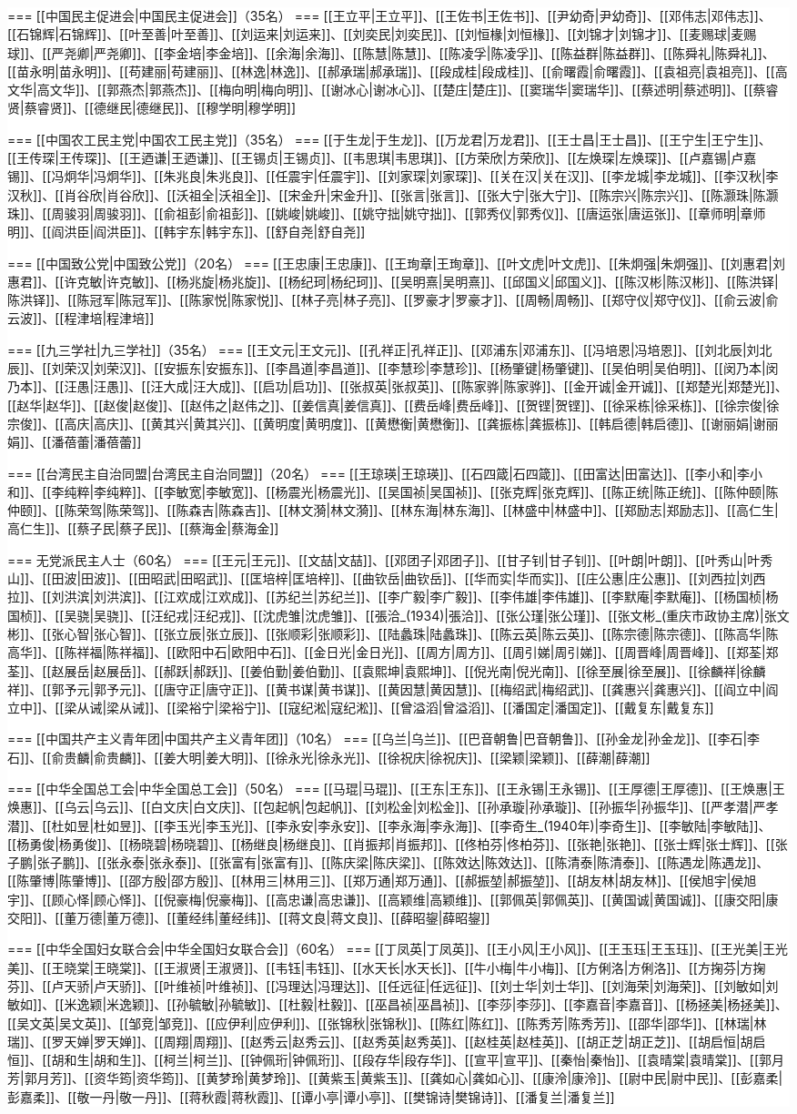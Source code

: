 === [[中国民主促进会|中国民主促进会]]（35名） ===
[[王立平|王立平]]、[[王佐书|王佐书]]、[[尹幼奇|尹幼奇]]、[[邓伟志|邓伟志]]、[[石锦辉|石锦辉]]、[[叶至善|叶至善]]、[[刘运来|刘运来]]、[[刘奕民|刘奕民]]、[[刘恒椽|刘恒椽]]、[[刘锦才|刘锦才]]、[[麦赐球|麦赐球]]、[[严尧卿|严尧卿]]、[[李金培|李金培]]、[[余海|余海]]、[[陈慧|陈慧]]、[[陈凌孚|陈凌孚]]、[[陈益群|陈益群]]、[[陈舜礼|陈舜礼]]、[[苗永明|苗永明]]、[[苟建丽|苟建丽]]、[[林逸|林逸]]、[[郝承瑞|郝承瑞]]、[[段成桂|段成桂]]、[[俞曙霞|俞曙霞]]、[[袁祖亮|袁祖亮]]、[[高文华|高文华]]、[[郭燕杰|郭燕杰]]、[[梅向明|梅向明]]、[[谢冰心|谢冰心]]、[[楚庄|楚庄]]、[[窦瑞华|窦瑞华]]、[[蔡述明|蔡述明]]、[[蔡睿贤|蔡睿贤]]、[[德继民|德继民]]、[[穆学明|穆学明]]

=== [[中国农工民主党|中国农工民主党]]（35名） ===
[[于生龙|于生龙]]、[[万龙君|万龙君]]、[[王士昌|王士昌]]、[[王宁生|王宁生]]、[[王传琛|王传琛]]、[[王迺谦|王迺谦]]、[[王锡贞|王锡贞]]、[[韦思琪|韦思琪]]、[[方荣欣|方荣欣]]、[[左焕琛|左焕琛]]、[[卢嘉锡|卢嘉锡]]、[[冯炯华|冯炯华]]、[[朱兆良|朱兆良]]、[[任震宇|任震宇]]、[[刘家琛|刘家琛]]、[[关在汉|关在汉]]、[[李龙城|李龙城]]、[[李汉秋|李汉秋]]、[[肖谷欣|肖谷欣]]、[[沃祖全|沃祖全]]、[[宋金升|宋金升]]、[[张言|张言]]、[[张大宁|张大宁]]、[[陈宗兴|陈宗兴]]、[[陈灏珠|陈灏珠]]、[[周骏羽|周骏羽]]、[[俞祖彭|俞祖彭]]、[[姚峻|姚峻]]、[[姚守拙|姚守拙]]、[[郭秀仪|郭秀仪]]、[[唐运张|唐运张]]、[[章师明|章师明]]、[[阎洪臣|阎洪臣]]、[[韩宇东|韩宇东]]、[[舒自尧|舒自尧]]

=== [[中国致公党|中国致公党]]（20名） ===
[[王忠康|王忠康]]、[[王珣章|王珣章]]、[[叶文虎|叶文虎]]、[[朱炯强|朱炯强]]、[[刘惠君|刘惠君]]、[[许克敏|许克敏]]、[[杨兆旋|杨兆旋]]、[[杨纪珂|杨纪珂]]、[[吴明熹|吴明熹]]、[[邱国义|邱国义]]、[[陈汉彬|陈汉彬]]、[[陈洪铎|陈洪铎]]、[[陈冠军|陈冠军]]、[[陈家悦|陈家悦]]、[[林子亮|林子亮]]、[[罗豪才|罗豪才]]、[[周畅|周畅]]、[[郑守仪|郑守仪]]、[[俞云波|俞云波]]、[[程津培|程津培]]

=== [[九三学社|九三学社]]（35名） ===
[[王文元|王文元]]、[[孔祥正|孔祥正]]、[[邓浦东|邓浦东]]、[[冯培恩|冯培恩]]、[[刘北辰|刘北辰]]、[[刘荣汉|刘荣汉]]、[[安振东|安振东]]、[[李昌道|李昌道]]、[[李慧珍|李慧珍]]、[[杨肇键|杨肇键]]、[[吴伯明|吴伯明]]、[[闵乃本|闵乃本]]、[[汪愚|汪愚]]、[[汪大成|汪大成]]、[[启功|启功]]、[[张叔英|张叔英]]、[[陈家骅|陈家骅]]、[[金开诚|金开诚]]、[[郑楚光|郑楚光]]、[[赵华|赵华]]、[[赵俊|赵俊]]、[[赵伟之|赵伟之]]、[[姜信真|姜信真]]、[[费岳峰|费岳峰]]、[[贺铿|贺铿]]、[[徐采栋|徐采栋]]、[[徐宗俊|徐宗俊]]、[[高庆|高庆]]、[[黄其兴|黄其兴]]、[[黄明度|黄明度]]、[[黄懋衡|黄懋衡]]、[[龚振栋|龚振栋]]、[[韩启德|韩启德]]、[[谢丽娟|谢丽娟]]、[[潘蓓蕾|潘蓓蕾]]

=== [[台湾民主自治同盟|台湾民主自治同盟]]（20名） ===
[[王琼瑛|王琼瑛]]、[[石四箴|石四箴]]、[[田富达|田富达]]、[[李小和|李小和]]、[[李纯粹|李纯粹]]、[[李敏宽|李敏宽]]、[[杨震光|杨震光]]、[[吴国祯|吴国祯]]、[[张克辉|张克辉]]、[[陈正统|陈正统]]、[[陈仲颐|陈仲颐]]、[[陈荣驾|陈荣驾]]、[[陈森吉|陈森吉]]、[[林文漪|林文漪]]、[[林东海|林东海]]、[[林盛中|林盛中]]、[[郑励志|郑励志]]、[[高仁生|高仁生]]、[[蔡子民|蔡子民]]、[[蔡海金|蔡海金]]

=== 无党派民主人士（60名） ===
[[王元|王元]]、[[文喆|文喆]]、[[邓团子|邓团子]]、[[甘子钊|甘子钊]]、[[叶朗|叶朗]]、[[叶秀山|叶秀山]]、[[田波|田波]]、[[田昭武|田昭武]]、[[匡培梓|匡培梓]]、[[曲钦岳|曲钦岳]]、[[华而实|华而实]]、[[庄公惠|庄公惠]]、[[刘西拉|刘西拉]]、[[刘洪滨|刘洪滨]]、[[江欢成|江欢成]]、[[苏纪兰|苏纪兰]]、[[李广毅|李广毅]]、[[李伟雄|李伟雄]]、[[李默庵|李默庵]]、[[杨国桢|杨国桢]]、[[吴骁|吴骁]]、[[汪纪戎|汪纪戎]]、[[沈虎雏|沈虎雏]]、[[張洽_(1934)|張洽]]、[[张公瑾|张公瑾]]、[[张文彬_(重庆市政协主席)|张文彬]]、[[张心智|张心智]]、[[张立辰|张立辰]]、[[张顺彩|张顺彩]]、[[陆蠡珠|陆蠡珠]]、[[陈云英|陈云英]]、[[陈宗德|陈宗德]]、[[陈高华|陈高华]]、[[陈祥福|陈祥福]]、[[欧阳中石|欧阳中石]]、[[金日光|金日光]]、[[周方|周方]]、[[周引娣|周引娣]]、[[周晋峰|周晋峰]]、[[郑荃|郑荃]]、[[赵展岳|赵展岳]]、[[郝跃|郝跃]]、[[姜伯勤|姜伯勤]]、[[袁熙坤|袁熙坤]]、[[倪光南|倪光南]]、[[徐至展|徐至展]]、[[徐麟祥|徐麟祥]]、[[郭予元|郭予元]]、[[唐守正|唐守正]]、[[黄书谋|黄书谋]]、[[黄因慧|黄因慧]]、[[梅绍武|梅绍武]]、[[龚惠兴|龚惠兴]]、[[阎立中|阎立中]]、[[梁从诫|梁从诫]]、[[梁裕宁|梁裕宁]]、[[寇纪淞|寇纪淞]]、[[曾溢滔|曾溢滔]]、[[潘国定|潘国定]]、[[戴复东|戴复东]]

=== [[中国共产主义青年团|中国共产主义青年团]]（10名） ===
[[乌兰|乌兰]]、[[巴音朝鲁|巴音朝鲁]]、[[孙金龙|孙金龙]]、[[李石|李石]]、[[俞贵麟|俞贵麟]]、[[姜大明|姜大明]]、[[徐永光|徐永光]]、[[徐祝庆|徐祝庆]]、[[梁颖|梁颖]]、[[薛潮|薛潮]]

=== [[中华全国总工会|中华全国总工会]]（50名） ===
[[马琨|马琨]]、[[王东|王东]]、[[王永锡|王永锡]]、[[王厚德|王厚德]]、[[王焕惠|王焕惠]]、[[乌云|乌云]]、[[白文庆|白文庆]]、[[包起帆|包起帆]]、[[刘松金|刘松金]]、[[孙承璇|孙承璇]]、[[孙振华|孙振华]]、[[严孝潜|严孝潜]]、[[杜如昱|杜如昱]]、[[李玉光|李玉光]]、[[李永安|李永安]]、[[李永海|李永海]]、[[李奇生_(1940年)|李奇生]]、[[李敏陆|李敏陆]]、[[杨勇俊|杨勇俊]]、[[杨晓碧|杨晓碧]]、[[杨继良|杨继良]]、[[肖振邦|肖振邦]]、[[佟柏芬|佟柏芬]]、[[张艳|张艳]]、[[张士辉|张士辉]]、[[张子鹏|张子鹏]]、[[张永泰|张永泰]]、[[张富有|张富有]]、[[陈庆梁|陈庆梁]]、[[陈效达|陈效达]]、[[陈清泰|陈清泰]]、[[陈遇龙|陈遇龙]]、[[陈肇博|陈肇博]]、[[邵方殷|邵方殷]]、[[林用三|林用三]]、[[郑万通|郑万通]]、[[郝振堃|郝振堃]]、[[胡友林|胡友林]]、[[侯旭宇|侯旭宇]]、[[顾心怿|顾心怿]]、[[倪豪梅|倪豪梅]]、[[高忠谦|高忠谦]]、[[高颖维|高颖维]]、[[郭佩英|郭佩英]]、[[黄国诚|黄国诚]]、[[康交阳|康交阳]]、[[董万德|董万德]]、[[董经纬|董经纬]]、[[蒋文良|蒋文良]]、[[薛昭鋆|薛昭鋆]]

=== [[中华全国妇女联合会|中华全国妇女联合会]]（60名） ===
[[丁凤英|丁凤英]]、[[王小风|王小风]]、[[王玉珏|王玉珏]]、[[王光美|王光美]]、[[王晓棠|王晓棠]]、[[王淑贤|王淑贤]]、[[韦钰|韦钰]]、[[水天长|水天长]]、[[牛小梅|牛小梅]]、[[方俐洛|方俐洛]]、[[方掬芬|方掬芬]]、[[卢天骄|卢天骄]]、[[叶维祯|叶维祯]]、[[冯理达|冯理达]]、[[任远征|任远征]]、[[刘士华|刘士华]]、[[刘海荣|刘海荣]]、[[刘敏如|刘敏如]]、[[米逸颖|米逸颖]]、[[孙毓敏|孙毓敏]]、[[杜毅|杜毅]]、[[巫昌祯|巫昌祯]]、[[李莎|李莎]]、[[李嘉音|李嘉音]]、[[杨拯美|杨拯美]]、[[吴文英|吴文英]]、[[邹竞|邹竞]]、[[应伊利|应伊利]]、[[张锦秋|张锦秋]]、[[陈红|陈红]]、[[陈秀芳|陈秀芳]]、[[邵华|邵华]]、[[林瑞|林瑞]]、[[罗天婵|罗天婵]]、[[周翔|周翔]]、[[赵秀云|赵秀云]]、[[赵秀英|赵秀英]]、[[赵桂英|赵桂英]]、[[胡正芝|胡正芝]]、[[胡启恒|胡启恒]]、[[胡和生|胡和生]]、[[柯兰|柯兰]]、[[钟佩珩|钟佩珩]]、[[段存华|段存华]]、[[宣平|宣平]]、[[秦怡|秦怡]]、[[袁晴棠|袁晴棠]]、[[郭月芳|郭月芳]]、[[资华筠|资华筠]]、[[黄梦玲|黄梦玲]]、[[黄紫玉|黄紫玉]]、[[龚如心|龚如心]]、[[康泠|康泠]]、[[尉中民|尉中民]]、[[彭嘉柔|彭嘉柔]]、[[敬一丹|敬一丹]]、[[蒋秋霞|蒋秋霞]]、[[谭小亭|谭小亭]]、[[樊锦诗|樊锦诗]]、[[潘复兰|潘复兰]]
